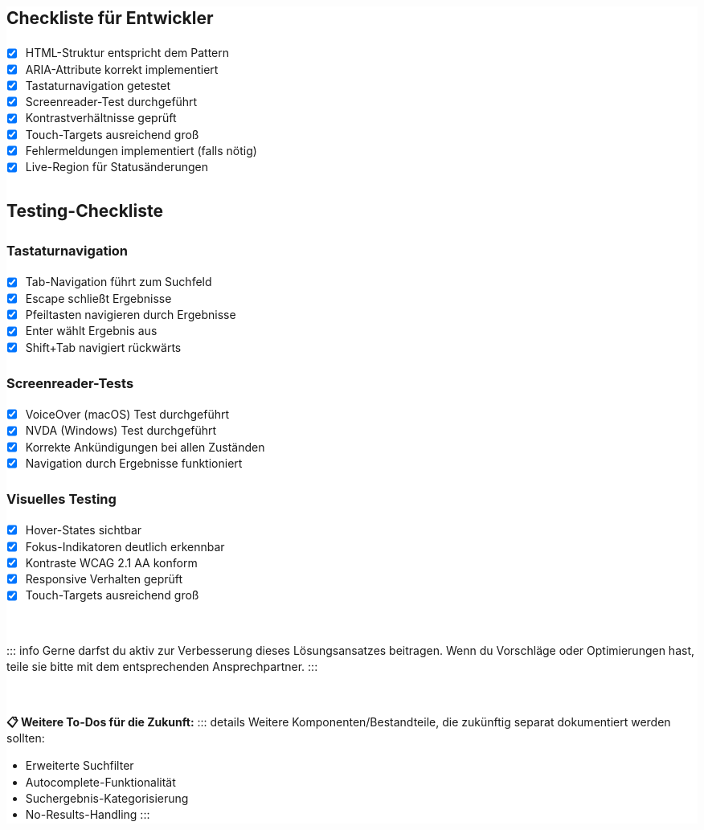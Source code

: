 ## Checkliste für Entwickler
- [x] HTML-Struktur entspricht dem Pattern
- [x] ARIA-Attribute korrekt implementiert
- [x] Tastaturnavigation getestet
- [x] Screenreader-Test durchgeführt
- [x] Kontrastverhältnisse geprüft
- [x] Touch-Targets ausreichend groß
- [x] Fehlermeldungen implementiert (falls nötig)
- [x] Live-Region für Statusänderungen

## Testing-Checkliste

### Tastaturnavigation
- [x] Tab-Navigation führt zum Suchfeld
- [x] Escape schließt Ergebnisse
- [x] Pfeiltasten navigieren durch Ergebnisse
- [x] Enter wählt Ergebnis aus
- [x] Shift+Tab navigiert rückwärts

### Screenreader-Tests
- [x] VoiceOver (macOS) Test durchgeführt
- [x] NVDA (Windows) Test durchgeführt
- [x] Korrekte Ankündigungen bei allen Zuständen
- [x] Navigation durch Ergebnisse funktioniert

### Visuelles Testing
- [x] Hover-States sichtbar
- [x] Fokus-Indikatoren deutlich erkennbar
- [x] Kontraste WCAG 2.1 AA konform
- [x] Responsive Verhalten geprüft
- [x] Touch-Targets ausreichend groß

<br>

::: info
Gerne darfst du aktiv zur Verbesserung dieses Lösungsansatzes beitragen. Wenn du Vorschläge oder Optimierungen hast, teile sie bitte mit dem entsprechenden Ansprechpartner.
:::

<br>

**📋 Weitere To-Dos für die Zukunft:**
::: details
Weitere Komponenten/Bestandteile, die zukünftig separat dokumentiert werden sollten:
- Erweiterte Suchfilter
- Autocomplete-Funktionalität
- Suchergebnis-Kategorisierung
- No-Results-Handling
:::